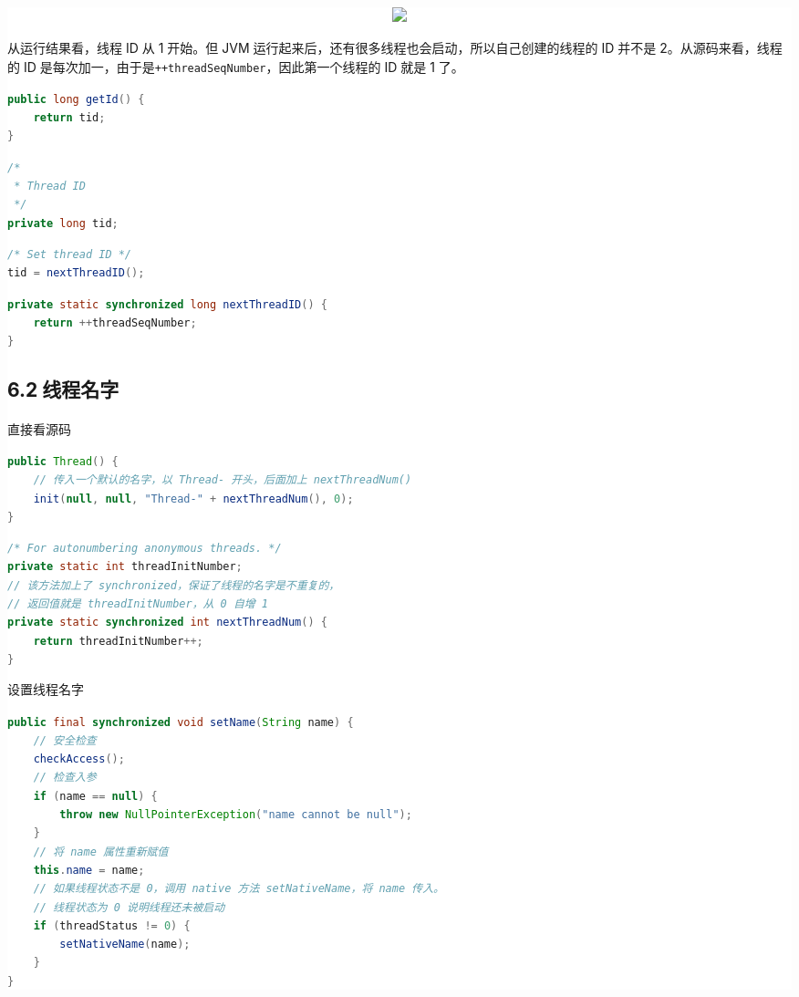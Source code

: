 <div align="center"> <img src="https://cdn.jsdelivr.net/gh/Sningning/BlogPictures@master/Concurrency/Id.png" width=""/> </div>

从运行结果看，线程 ID 从 1 开始。但 JVM 运行起来后，还有很多线程也会启动，所以自己创建的线程的 ID 并不是 2。从源码来看，线程的 ID 是每次加一，由于是`++threadSeqNumber`，因此第一个线程的 ID 就是 1 了。

```java
public long getId() {
    return tid;
}
```

```java
/*
 * Thread ID
 */
private long tid;
```

```java
/* Set thread ID */
tid = nextThreadID();
```

```java
private static synchronized long nextThreadID() {
    return ++threadSeqNumber;
}
```

## 6.2 线程名字

直接看源码

```java
public Thread() {
    // 传入一个默认的名字，以 Thread- 开头，后面加上 nextThreadNum()
    init(null, null, "Thread-" + nextThreadNum(), 0);
}
```

```java
/* For autonumbering anonymous threads. */
private static int threadInitNumber;
// 该方法加上了 synchronized，保证了线程的名字是不重复的，
// 返回值就是 threadInitNumber，从 0 自增 1
private static synchronized int nextThreadNum() {
    return threadInitNumber++;
}
```

设置线程名字

```java
public final synchronized void setName(String name) {
    // 安全检查
    checkAccess();
    // 检查入参
    if (name == null) {
        throw new NullPointerException("name cannot be null");
    }
	// 将 name 属性重新赋值
    this.name = name;
    // 如果线程状态不是 0，调用 native 方法 setNativeName，将 name 传入。
    // 线程状态为 0 说明线程还未被启动
    if (threadStatus != 0) {
        setNativeName(name);
    }
}
```
